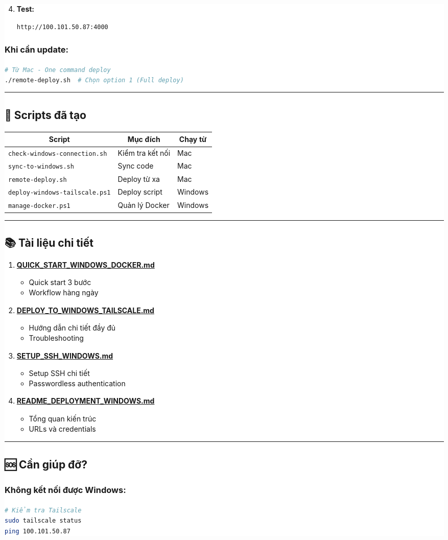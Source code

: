 4. **Test:**
   ```
   http://100.101.50.87:4000
   ```

### **Khi cần update:**

```bash
# Từ Mac - One command deploy
./remote-deploy.sh  # Chọn option 1 (Full deploy)
```

---

## 🔧 Scripts đã tạo

| Script | Mục đích | Chạy từ |
|--------|----------|---------|
| `check-windows-connection.sh` | Kiểm tra kết nối | Mac |
| `sync-to-windows.sh` | Sync code | Mac |
| `remote-deploy.sh` | Deploy từ xa | Mac |
| `deploy-windows-tailscale.ps1` | Deploy script | Windows |
| `manage-docker.ps1` | Quản lý Docker | Windows |

---

## 📚 Tài liệu chi tiết

1. **[QUICK_START_WINDOWS_DOCKER.md](QUICK_START_WINDOWS_DOCKER.md)**
   - Quick start 3 bước
   - Workflow hàng ngày

2. **[DEPLOY_TO_WINDOWS_TAILSCALE.md](DEPLOY_TO_WINDOWS_TAILSCALE.md)**
   - Hướng dẫn chi tiết đầy đủ
   - Troubleshooting

3. **[SETUP_SSH_WINDOWS.md](SETUP_SSH_WINDOWS.md)**
   - Setup SSH chi tiết
   - Passwordless authentication

4. **[README_DEPLOYMENT_WINDOWS.md](README_DEPLOYMENT_WINDOWS.md)**
   - Tổng quan kiến trúc
   - URLs và credentials

---

## 🆘 Cần giúp đỡ?

### **Không kết nối được Windows:**
```bash
# Kiểm tra Tailscale
sudo tailscale status
ping 100.101.50.87
```
